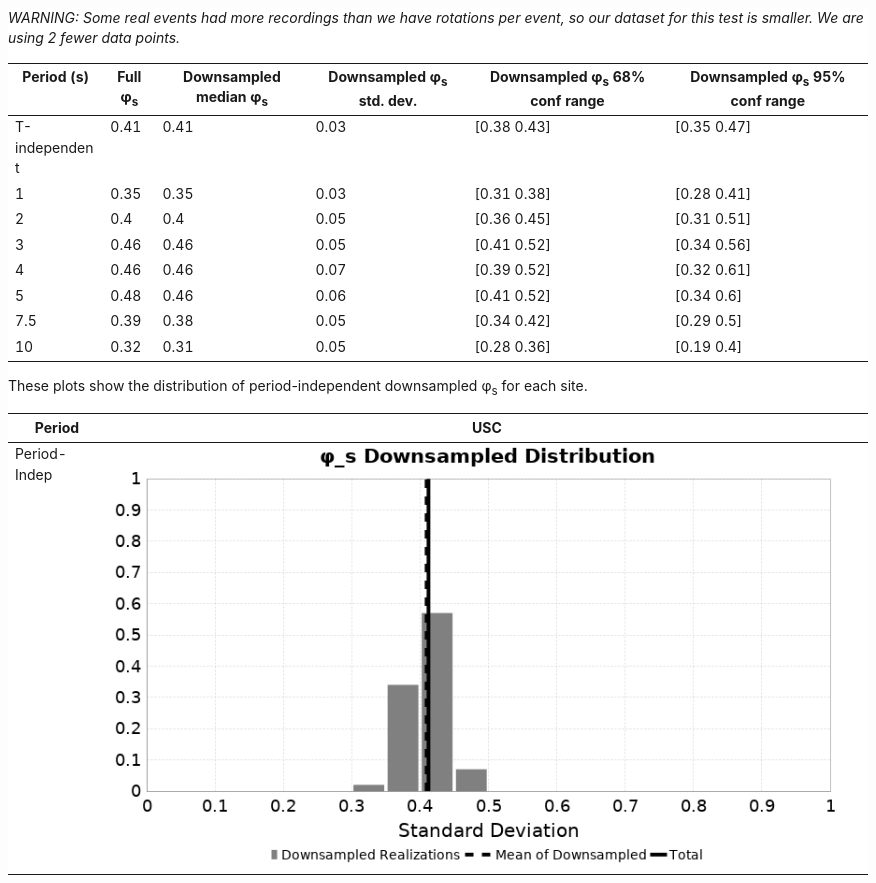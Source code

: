 *WARNING: Some real events had more recordings than we have rotations per event, so our dataset for this test is smaller. We are using 2 fewer data points.*

| Period (s) | Full &phi;<sub>s</sub> | Downsampled median &phi;<sub>s</sub> | Downsampled &phi;<sub>s</sub> std. dev. | Downsampled &phi;<sub>s</sub> 68% conf range | Downsampled &phi;<sub>s</sub> 95% conf range |
|-----|-----|-----|-----|-----|-----|
| T-independent | 0.41 | 0.41 | 0.03 | [0.38 0.43] | [0.35 0.47] |
| 1 | 0.35 | 0.35 | 0.03 | [0.31 0.38] | [0.28 0.41] |
| 2 | 0.4 | 0.4 | 0.05 | [0.36 0.45] | [0.31 0.51] |
| 3 | 0.46 | 0.46 | 0.05 | [0.41 0.52] | [0.34 0.56] |
| 4 | 0.46 | 0.46 | 0.07 | [0.39 0.52] | [0.32 0.61] |
| 5 | 0.48 | 0.46 | 0.06 | [0.41 0.52] | [0.34 0.6] |
| 7.5 | 0.39 | 0.38 | 0.05 | [0.34 0.42] | [0.29 0.5] |
| 10 | 0.32 | 0.31 | 0.05 | [0.28 0.36] | [0.19 0.4] |

These plots show the distribution of period-independent downsampled &phi;<sub>s</sub> for each site.

| Period | **USC** |
|-----|-----|
| Period-Indep | ![Dowmsampled Histogram](resources/source_strike_m7.2_20km_USC_downsampled_hist_period_indep.png) |